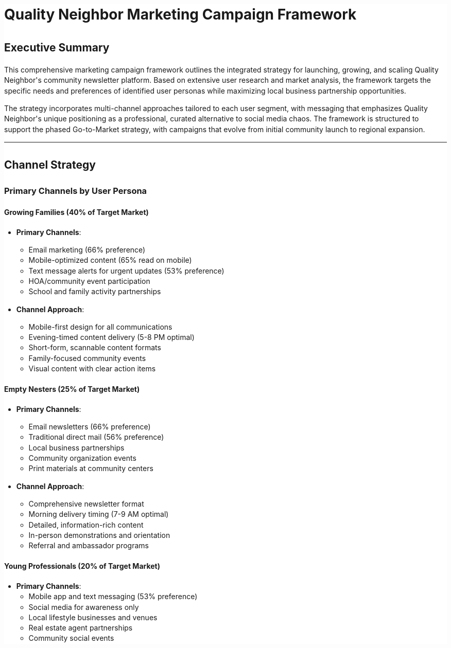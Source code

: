 # Quality Neighbor Marketing Campaign Framework

## Executive Summary

This comprehensive marketing campaign framework outlines the integrated strategy for launching, growing, and scaling Quality Neighbor's community newsletter platform. Based on extensive user research and market analysis, the framework targets the specific needs and preferences of identified user personas while maximizing local business partnership opportunities.

The strategy incorporates multi-channel approaches tailored to each user segment, with messaging that emphasizes Quality Neighbor's unique positioning as a professional, curated alternative to social media chaos. The framework is structured to support the phased Go-to-Market strategy, with campaigns that evolve from initial community launch to regional expansion.

---

## Channel Strategy

### Primary Channels by User Persona

#### Growing Families (40% of Target Market)
- **Primary Channels**:
  - Email marketing (66% preference)
  - Mobile-optimized content (65% read on mobile)
  - Text message alerts for urgent updates (53% preference)
  - HOA/community event participation
  - School and family activity partnerships

- **Channel Approach**:
  - Mobile-first design for all communications
  - Evening-timed content delivery (5-8 PM optimal)
  - Short-form, scannable content formats
  - Family-focused community events
  - Visual content with clear action items

#### Empty Nesters (25% of Target Market)
- **Primary Channels**:
  - Email newsletters (66% preference)
  - Traditional direct mail (56% preference)
  - Local business partnerships
  - Community organization events
  - Print materials at community centers

- **Channel Approach**:
  - Comprehensive newsletter format
  - Morning delivery timing (7-9 AM optimal)
  - Detailed, information-rich content
  - In-person demonstrations and orientation
  - Referral and ambassador programs

#### Young Professionals (20% of Target Market)
- **Primary Channels**:
  - Mobile app and text messaging (53% preference)
  - Social media for awareness only
  - Local lifestyle businesses and venues
  - Real estate agent partnerships
  - Community social events
